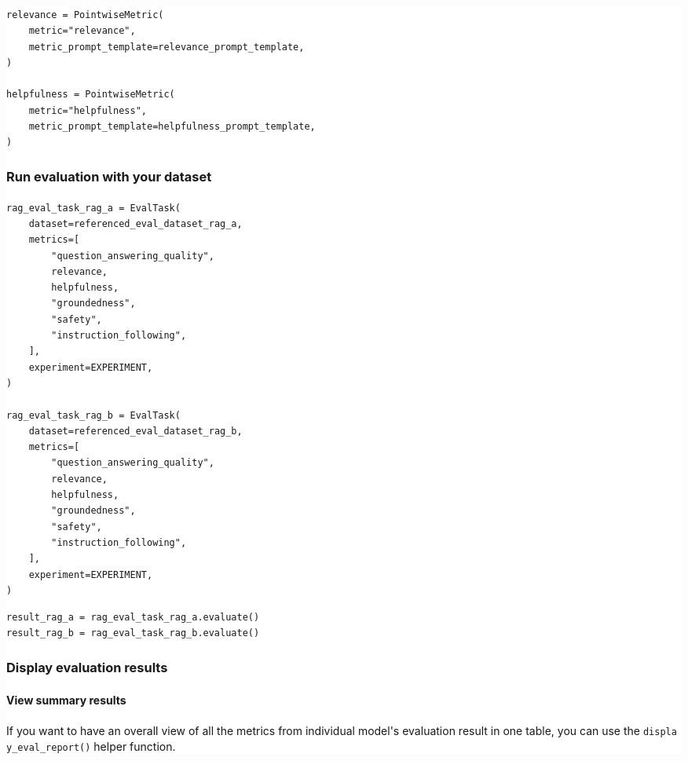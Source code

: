 
```
relevance = PointwiseMetric(
    metric="relevance",
    metric_prompt_template=relevance_prompt_template,
)

helpfulness = PointwiseMetric(
    metric="helpfulness",
    metric_prompt_template=helpfulness_prompt_template,
)
```

### Run evaluation with your dataset


```
rag_eval_task_rag_a = EvalTask(
    dataset=referenced_eval_dataset_rag_a,
    metrics=[
        "question_answering_quality",
        relevance,
        helpfulness,
        "groundedness",
        "safety",
        "instruction_following",
    ],
    experiment=EXPERIMENT,
)

rag_eval_task_rag_b = EvalTask(
    dataset=referenced_eval_dataset_rag_b,
    metrics=[
        "question_answering_quality",
        relevance,
        helpfulness,
        "groundedness",
        "safety",
        "instruction_following",
    ],
    experiment=EXPERIMENT,
)
```


```
result_rag_a = rag_eval_task_rag_a.evaluate()
result_rag_b = rag_eval_task_rag_b.evaluate()
```

### Display evaluation results

#### View summary results

If you want to have an overall view of all the metrics from individual model's evaluation result in one table, you can use the `display_eval_report()` helper function.
